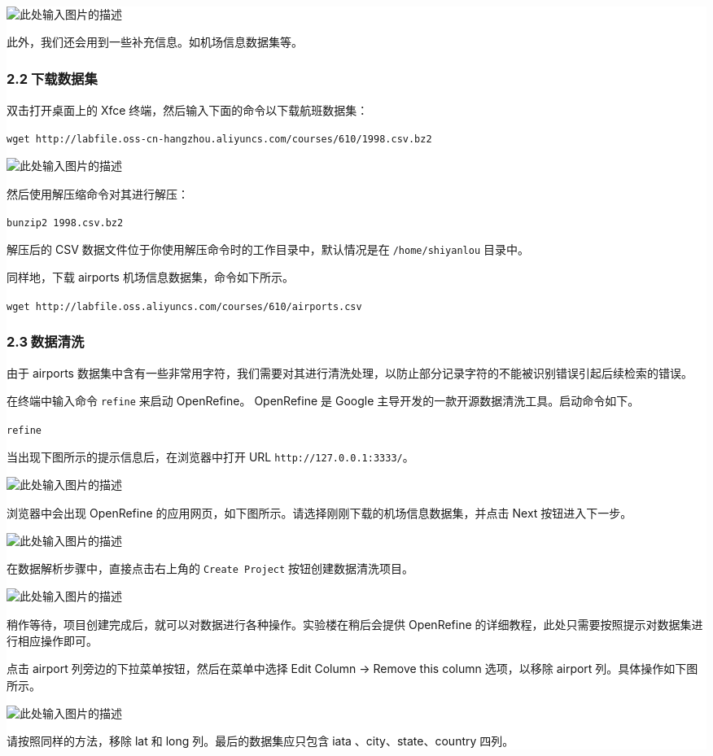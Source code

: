 ![此处输入图片的描述](https://dn-anything-about-doc.qbox.me/document-uid162034labid2076timestamp1479780876873.png/wm)

此外，我们还会用到一些补充信息。如机场信息数据集等。


### 2.2 下载数据集

双击打开桌面上的 Xfce 终端，然后输入下面的命令以下载航班数据集：

```
wget http://labfile.oss-cn-hangzhou.aliyuncs.com/courses/610/1998.csv.bz2
```

![此处输入图片的描述](https://dn-anything-about-doc.qbox.me/document-uid162034labid2076timestamp1471917110086.png/wm)

然后使用解压缩命令对其进行解压：

```
bunzip2 1998.csv.bz2
```

解压后的 CSV 数据文件位于你使用解压命令时的工作目录中，默认情况是在 `/home/shiyanlou` 目录中。

同样地，下载 airports 机场信息数据集，命令如下所示。

```
wget http://labfile.oss.aliyuncs.com/courses/610/airports.csv
```

### 2.3 数据清洗

由于 airports 数据集中含有一些非常用字符，我们需要对其进行清洗处理，以防止部分记录字符的不能被识别错误引起后续检索的错误。

在终端中输入命令 `refine` 来启动 OpenRefine。 OpenRefine 是 Google 主导开发的一款开源数据清洗工具。启动命令如下。

```
refine
```

当出现下图所示的提示信息后，在浏览器中打开 URL `http://127.0.0.1:3333/`。

![此处输入图片的描述](https://dn-anything-about-doc.qbox.me/document-uid162034labid2076timestamp1479738572679.png/wm)

浏览器中会出现 OpenRefine 的应用网页，如下图所示。请选择刚刚下载的机场信息数据集，并点击 Next 按钮进入下一步。

![此处输入图片的描述](https://dn-anything-about-doc.qbox.me/document-uid162034labid2076timestamp1479738721040.png/wm)

在数据解析步骤中，直接点击右上角的 `Create Project` 按钮创建数据清洗项目。

![此处输入图片的描述](https://dn-anything-about-doc.qbox.me/document-uid162034labid2076timestamp1479738779043.png/wm)

稍作等待，项目创建完成后，就可以对数据进行各种操作。实验楼在稍后会提供 OpenRefine 的详细教程，此处只需要按照提示对数据集进行相应操作即可。

点击 airport 列旁边的下拉菜单按钮，然后在菜单中选择 Edit Column -&gt; Remove this column 选项，以移除 airport 列。具体操作如下图所示。

![此处输入图片的描述](https://dn-anything-about-doc.qbox.me/document-uid162034labid2076timestamp1479739059383.png/wm)

请按照同样的方法，移除 lat 和 long 列。最后的数据集应只包含 iata 、city、state、country 四列。
